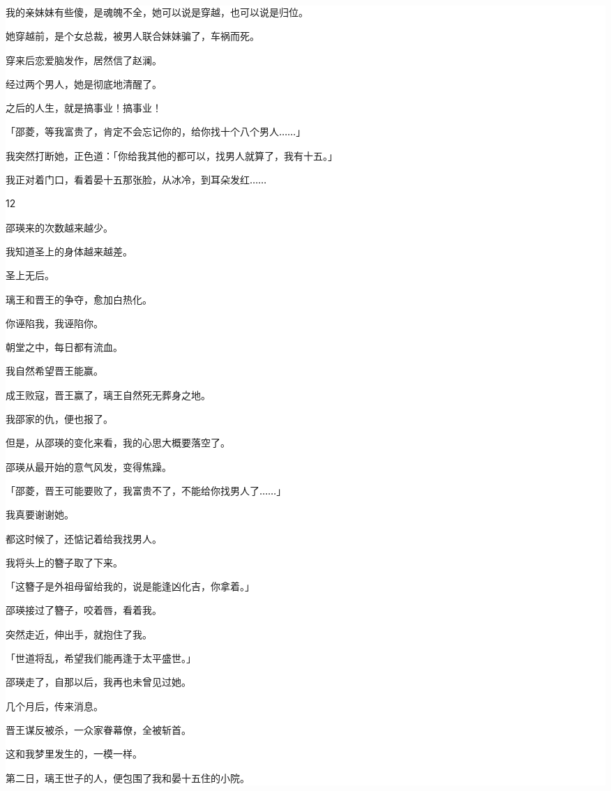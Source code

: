 我的亲妹妹有些傻，是魂魄不全，她可以说是穿越，也可以说是归位。

她穿越前，是个女总裁，被男人联合妹妹骗了，车祸而死。

穿来后恋爱脑发作，居然信了赵澜。

经过两个男人，她是彻底地清醒了。

之后的人生，就是搞事业！搞事业！

「邵菱，等我富贵了，肯定不会忘记你的，给你找十个八个男人……」

我突然打断她，正色道：「你给我其他的都可以，找男人就算了，我有十五。」

我正对着门口，看着晏十五那张脸，从冰冷，到耳朵发红……

12

邵瑛来的次数越来越少。

我知道圣上的身体越来越差。

圣上无后。

璃王和晋王的争夺，愈加白热化。

你诬陷我，我诬陷你。

朝堂之中，每日都有流血。

我自然希望晋王能赢。

成王败寇，晋王赢了，璃王自然死无葬身之地。

我邵家的仇，便也报了。

但是，从邵瑛的变化来看，我的心思大概要落空了。

邵瑛从最开始的意气风发，变得焦躁。

「邵菱，晋王可能要败了，我富贵不了，不能给你找男人了……」

我真要谢谢她。

都这时候了，还惦记着给我找男人。

我将头上的簪子取了下来。

「这簪子是外祖母留给我的，说是能逢凶化吉，你拿着。」

邵瑛接过了簪子，咬着唇，看着我。

突然走近，伸出手，就抱住了我。

「世道将乱，希望我们能再逢于太平盛世。」

邵瑛走了，自那以后，我再也未曾见过她。

几个月后，传来消息。

晋王谋反被杀，一众家眷幕僚，全被斩首。

这和我梦里发生的，一模一样。

第二日，璃王世子的人，便包围了我和晏十五住的小院。
